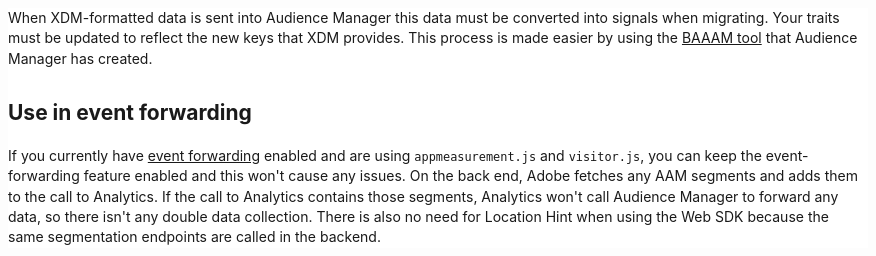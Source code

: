 When XDM-formatted data is sent into Audience Manager this data must be converted into signals when migrating. Your traits must be updated to reflect the new keys that XDM provides. This process is made easier by using the [BAAAM tool](https://experienceleague.adobe.com/docs/audience-manager/user-guide/reference/bulk-management-tools/bulk-management-intro.html#getting-started-with-bulk-management) that Audience Manager has created.

## Use in event forwarding

If you currently have [event forwarding](../../tags/ui/event-forwarding/overview.md) enabled and are using `appmeasurement.js` and `visitor.js`, you can keep the event-forwarding feature enabled and this won't cause any issues. On the back end, Adobe fetches any AAM segments and adds them to the call to Analytics. If the call to Analytics contains those segments, Analytics won't call Audience Manager to forward any data, so there isn't any double data collection. There is also no need for Location Hint when using the Web SDK because the same segmentation endpoints are called in the backend.
